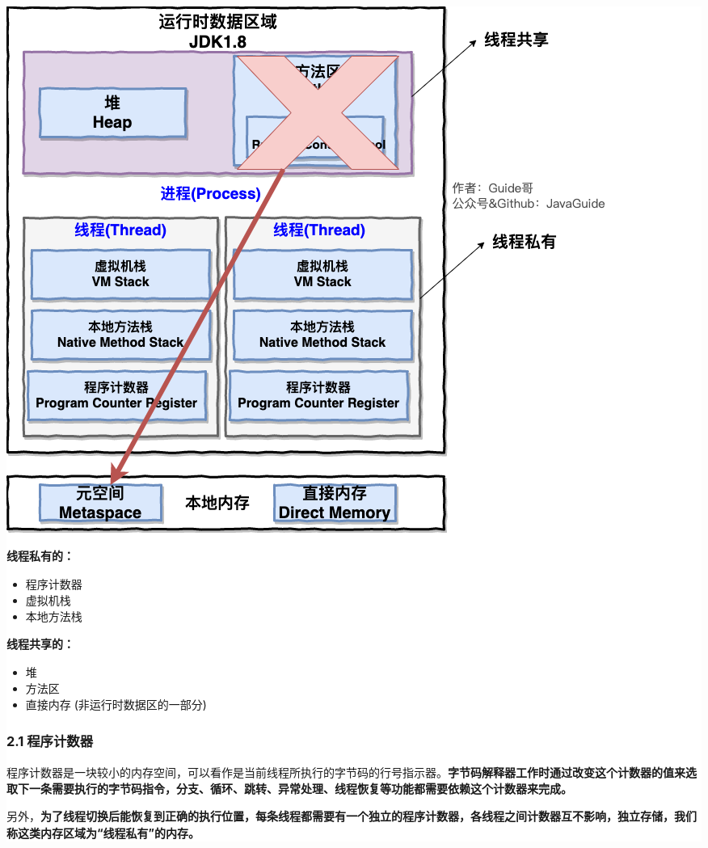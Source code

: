 ![](./res/java/memory/java内存区域/Java运行时数据区域JDK1.8.png)

**线程私有的：**

- 程序计数器
- 虚拟机栈
- 本地方法栈

**线程共享的：**

- 堆
- 方法区
- 直接内存 (非运行时数据区的一部分)

### 2.1 程序计数器

程序计数器是一块较小的内存空间，可以看作是当前线程所执行的字节码的行号指示器。**字节码解释器工作时通过改变这个计数器的值来选取下一条需要执行的字节码指令，分支、循环、跳转、异常处理、线程恢复等功能都需要依赖这个计数器来完成。**

另外，**为了线程切换后能恢复到正确的执行位置，每条线程都需要有一个独立的程序计数器，各线程之间计数器互不影响，独立存储，我们称这类内存区域为“线程私有”的内存。**
